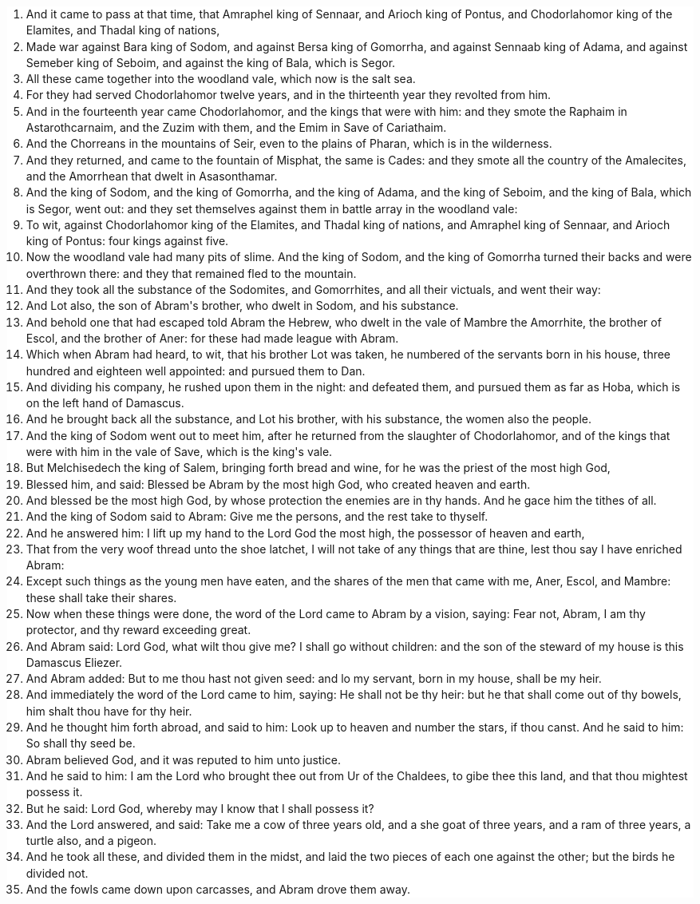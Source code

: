 1. And it came to pass at that time, that Amraphel king of Sennaar, and Arioch king of Pontus, and Chodorlahomor king of the Elamites, and Thadal king of nations,
2. Made war against Bara king of Sodom, and against Bersa king of Gomorrha, and against Sennaab king of Adama, and against Semeber king of Seboim, and against the king of Bala, which is Segor.
3. All these came together into the woodland vale, which now is the salt sea.
4. For they had served Chodorlahomor twelve years, and in the thirteenth year they revolted from him.
5. And in the fourteenth year came Chodorlahomor, and the kings that were with him: and they smote the Raphaim in Astarothcarnaim, and the Zuzim with them, and the Emim in Save of Cariathaim.
6. And the Chorreans in the mountains of Seir, even to the plains of Pharan, which is in the wilderness.
7. And they returned, and came to the fountain of Misphat, the same is Cades: and they smote all the country of the Amalecites, and the Amorrhean that dwelt in Asasonthamar.
8. And the king of Sodom, and the king of Gomorrha, and the king of Adama, and the king of Seboim, and the king of Bala, which is Segor, went out: and they set themselves against them in battle array in the woodland vale:
9. To wit, against Chodorlahomor king of the Elamites, and Thadal king of nations, and Amraphel king of Sennaar, and Arioch king of Pontus: four kings against five.
10. Now the woodland vale had many pits of slime. And the king of Sodom, and the king of Gomorrha turned their backs and were overthrown there: and they that remained fled to the mountain.
11. And they took all the substance of the Sodomites, and Gomorrhites, and all their victuals, and went their way:
12. And Lot also, the son of Abram's brother, who dwelt in Sodom, and his substance.
13. And behold one that had escaped told Abram the Hebrew, who dwelt in the vale of Mambre the Amorrhite, the brother of Escol, and the brother of Aner: for these had made league with Abram.
14. Which when Abram had heard, to wit, that his brother Lot was taken, he numbered of the servants born in his house, three hundred and eighteen well appointed: and pursued them to Dan.
15. And dividing his company, he rushed upon them in the night: and defeated them, and pursued them as far as Hoba, which is on the left hand of Damascus.
16. And he brought back all the substance, and Lot his brother, with his substance, the women also the people.
17. And the king of Sodom went out to meet him, after he returned from the slaughter of Chodorlahomor, and of the kings that were with him in the vale of Save, which is the king's vale.
18. But Melchisedech the king of Salem, bringing forth bread and wine, for he was the priest of the most high God,
19. Blessed him, and said: Blessed be Abram by the most high God, who created heaven and earth.
20. And blessed be the most high God, by whose protection the enemies are in thy hands. And he gace him the tithes of all.
21. And the king of Sodom said to Abram: Give me the persons, and the rest take to thyself.
22. And he answered him: I lift up my hand to the Lord God the most high, the possessor of heaven and earth,
23. That from the very woof thread unto the shoe latchet, I will not take of any things that are thine, lest thou say I have enriched Abram:
24. Except such things as the young men have eaten, and the shares of the men that came with me, Aner, Escol, and Mambre: these shall take their shares.
1. Now when these things were done, the word of the Lord came to Abram by a vision, saying: Fear not, Abram, I am thy protector, and thy reward exceeding great.
2. And Abram said: Lord God, what wilt thou give me? I shall go without children: and the son of the steward of my house is this Damascus Eliezer.
3. And Abram added: But to me thou hast not given seed: and lo my servant, born in my house, shall be my heir.
4. And immediately the word of the Lord came to him, saying: He shall not be thy heir: but he that shall come out of thy bowels, him shalt thou have for thy heir.
5. And he thought him forth abroad, and said to him: Look up to heaven and number the stars, if thou canst. And he said to him: So shall thy seed be.
6. Abram believed God, and it was reputed to him unto justice.
7. And he said to him: I am the Lord who brought thee out from Ur of the Chaldees, to gibe thee this land, and that thou mightest possess it.
8. But he said: Lord God, whereby may I know that I shall possess it?
9. And the Lord answered, and said: Take me a cow of three years old, and a she goat of three years, and a ram of three years, a turtle also, and a pigeon.
10. And he took all these, and divided them in the midst, and laid the two pieces of each one against the other; but the birds he divided not.
11. And the fowls came down upon carcasses, and Abram drove them away.